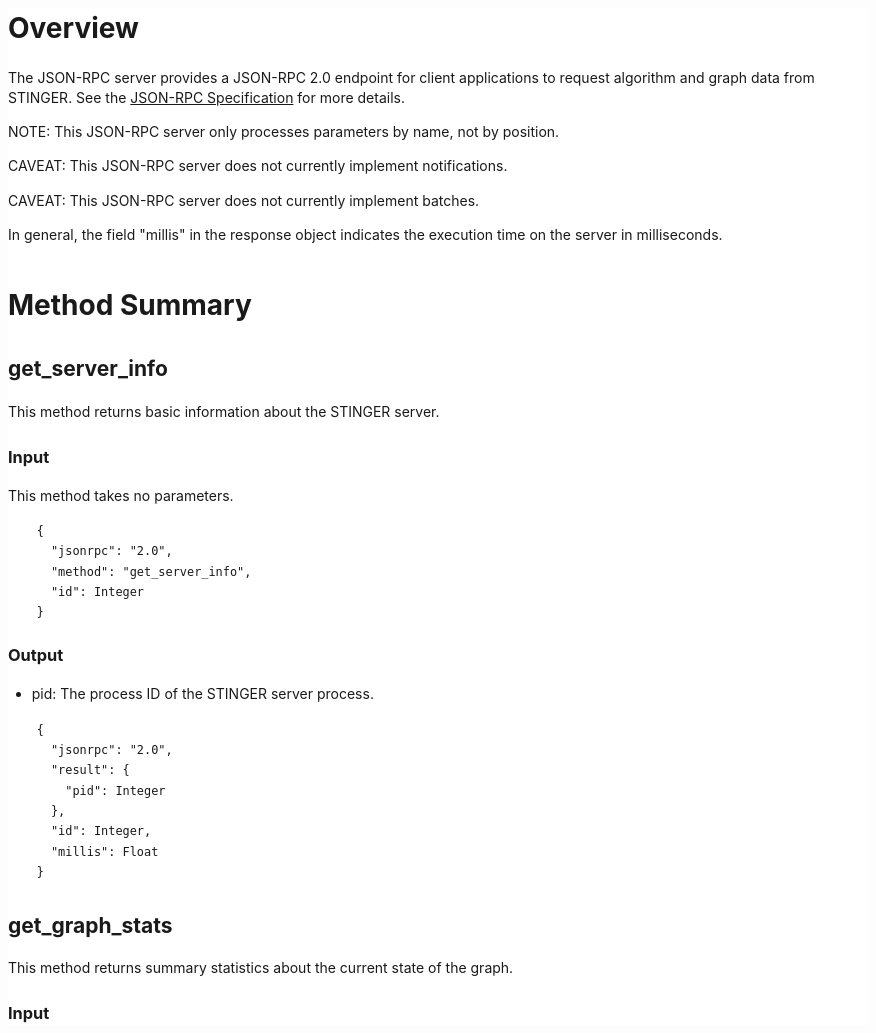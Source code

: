 Overview
========

The JSON-RPC server provides a JSON-RPC 2.0 endpoint for client applications to 
request algorithm and graph data from STINGER.  See the
[JSON-RPC Specification](http://www.jsonrpc.org/specification) for more details.

NOTE: This JSON-RPC server only processes parameters by name, not by position.

CAVEAT: This JSON-RPC server does not currently implement notifications.

CAVEAT: This JSON-RPC server does not currently implement batches.

In general, the field "millis" in the response object indicates the execution
time on the server in milliseconds.


Method Summary
==============

## get_server_info

This method returns basic information about the STINGER server.

### Input

This method takes no parameters.

```
    {
      "jsonrpc": "2.0",
      "method": "get_server_info",
      "id": Integer
    }
```

### Output

* pid: The process ID of the STINGER server process.

```
    {
      "jsonrpc": "2.0",
      "result": {
        "pid": Integer 
      },
      "id": Integer,
      "millis": Float
    }
```


## get_graph_stats

This method returns summary statistics about the current state of the graph.

### Input
